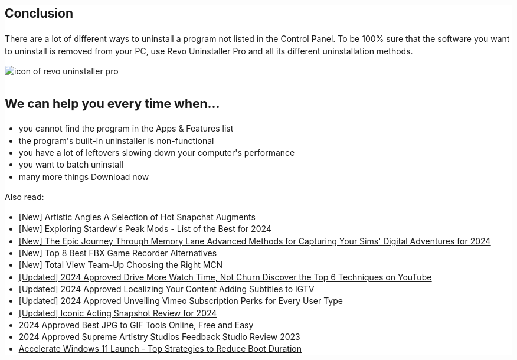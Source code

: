 ## Conclusion

 There are a lot of different ways to uninstall a program not listed in the Control Panel. To be 100% sure that the software you want to uninstall is removed from your PC, use Revo Uninstaller Pro and all its different uninstallation methods.

![icon of revo uninstaller pro](https://f057a20f961f56a72089-b74530d2d26278124f446233f95622ef.ssl.cf1.rackcdn.com/site/icons/rup5-64.png)

## We can help you every time when…

* you cannot find the program in the Apps & Features list
* the program's built-in uninstaller is non-functional
* you have a lot of leftovers slowing down your computer's performance
* you want to batch uninstall
* many more things
[Download now](https://store.revouninstaller.com/order/checkout.php?PRODS=28010250&QTY=1&AFFILIATE=108875&CART=1)

<ins class="adsbygoogle"
     style="display:block"
     data-ad-format="autorelaxed"
     data-ad-client="ca-pub-7571918770474297"
     data-ad-slot="1223367746"></ins>



<ins class="adsbygoogle"
     style="display:block"
     data-ad-client="ca-pub-7571918770474297"
     data-ad-slot="8358498916"
     data-ad-format="auto"
     data-full-width-responsive="true"></ins>

<span class="atpl-alsoreadstyle">Also read:</span>
<div><ul>
<li><a href="https://snapchat-videos.techidaily.com/new-artistic-angles-a-selection-of-hot-snapchat-augments/"><u>[New] Artistic Angles  A Selection of Hot Snapchat Augments</u></a></li>
<li><a href="https://remote-screen-capture.techidaily.com/new-exploring-stardews-peak-mods-list-of-the-best-for-2024/"><u>[New] Exploring Stardew's Peak Mods - List of the Best for 2024</u></a></li>
<li><a href="https://screen-capture.techidaily.com/new-the-epic-journey-through-memory-lane-advanced-methods-for-capturing-your-sims-digital-adventures-for-2024/"><u>[New] The Epic Journey Through Memory Lane  Advanced Methods for Capturing Your Sims' Digital Adventures for 2024</u></a></li>
<li><a href="https://screen-activity-recording.techidaily.com/new-top-8-best-fbx-game-recorder-alternatives/"><u>[New] Top 8 Best FBX Game Recorder Alternatives</u></a></li>
<li><a href="https://facebook-record-videos.techidaily.com/new-total-view-team-up-choosing-the-right-mcn/"><u>[New] Total View Team-Up  Choosing the Right MCN</u></a></li>
<li><a href="https://eaxpv-info.techidaily.com/updated-2024-approved-drive-more-watch-time-not-churn-discover-the-top-6-techniques-on-youtube/"><u>[Updated] 2024 Approved  Drive More Watch Time, Not Churn  Discover the Top 6 Techniques on YouTube</u></a></li>
<li><a href="https://instagram-clips.techidaily.com/updated-2024-approved-localizing-your-content-adding-subtitles-to-igtv/"><u>[Updated] 2024 Approved  Localizing Your Content  Adding Subtitles to IGTV</u></a></li>
<li><a href="https://vimeo-videos.techidaily.com/updated-2024-approved-unveiling-vimeo-subscription-perks-for-every-user-type/"><u>[Updated] 2024 Approved  Unveiling Vimeo Subscription Perks for Every User Type</u></a></li>
<li><a href="https://vimeo-videos.techidaily.com/updated-iconic-acting-snapshot-review-for-2024/"><u>[Updated] Iconic Acting Snapshot Review for 2024</u></a></li>
<li><a href="https://fox-friendly.techidaily.com/2024-approved-best-jpg-to-gif-tools-online-free-and-easy/"><u>2024 Approved  Best JPG to GIF Tools Online, Free and Easy</u></a></li>
<li><a href="https://some-skills.techidaily.com/2024-approved-supreme-artistry-studios-feedback-studio-review-2023/"><u>2024 Approved  Supreme Artistry Studios Feedback  Studio Review 2023</u></a></li>
<li><a href="https://win-forum.techidaily.com/accelerate-windows-11-launch-top-strategies-to-reduce-boot-duration/"><u>Accelerate Windows 11 Launch - Top Strategies to Reduce Boot Duration</u></a></li>